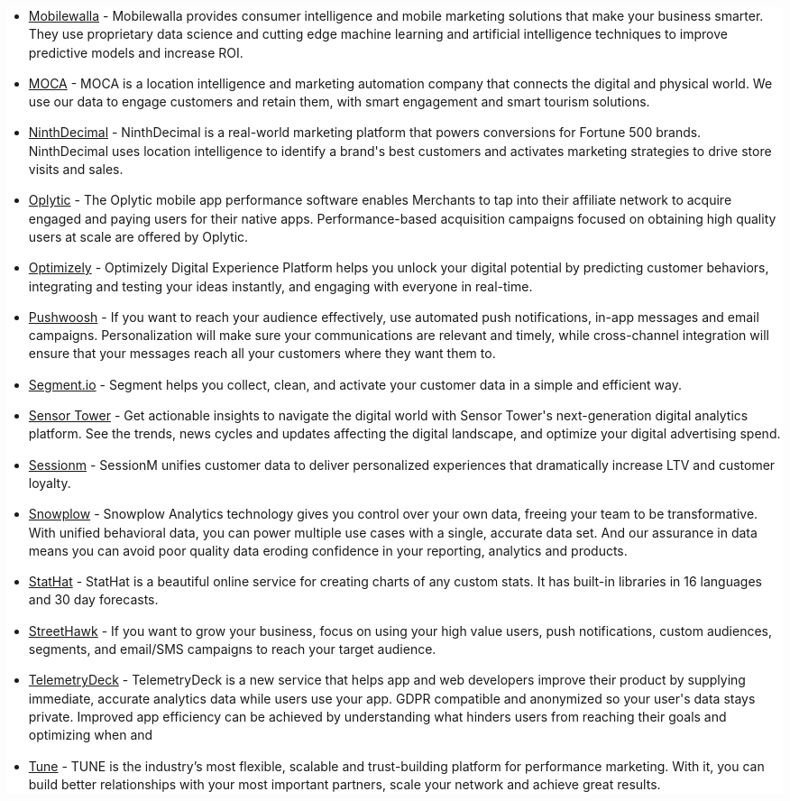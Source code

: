 * [Mobilewalla](https://www.mobilewalla.com) - Mobilewalla provides consumer intelligence and mobile marketing solutions that make your business smarter. They use proprietary data science and cutting edge machine learning and artificial intelligence techniques to improve predictive models and increase ROI.

* [MOCA](https://www.mocaplatform.com/) - MOCA is a location intelligence and marketing automation company that connects the digital and physical world. We use our data to engage customers and retain them, with smart engagement and smart tourism solutions.

* [NinthDecimal](http://www.ninthdecimal.com/) - NinthDecimal is a real-world marketing platform that powers conversions for Fortune 500 brands. NinthDecimal uses location intelligence to identify a brand's best customers and activates marketing strategies to drive store visits and sales.

* [Oplytic](https://www.oplytic.com) - The Oplytic mobile app performance software enables Merchants to tap into their affiliate network to acquire engaged and paying users for their native apps. Performance-based acquisition campaigns focused on obtaining high quality users at scale are offered by Oplytic.

* [Optimizely](https://www.optimizely.com/) - Optimizely Digital Experience Platform helps you unlock your digital potential by predicting customer behaviors, integrating and testing your ideas instantly, and engaging with everyone in real-time.

* [Pushwoosh](https://www.pushwoosh.com/) - If you want to reach your audience effectively, use automated push notifications, in-app messages and email campaigns. Personalization will make sure your communications are relevant and timely, while cross-channel integration will ensure that your messages reach all your customers where they want them to.

* [Segment.io](https://segment.io/) - Segment helps you collect, clean, and activate your customer data in a simple and efficient way.

* [Sensor Tower](https://sensortower.com/) - Get actionable insights to navigate the digital world with Sensor Tower's next-generation digital analytics platform. See the trends, news cycles and updates affecting the digital landscape, and optimize your digital advertising spend.

* [Sessionm](https://www.sessionm.com/) - SessionM unifies customer data to deliver personalized experiences that dramatically increase LTV and customer loyalty.

* [Snowplow](https://snowplowanalytics.com/) - Snowplow Analytics technology gives you control over your own data, freeing your team to be transformative. With unified behavioral data, you can power multiple use cases with a single, accurate data set. And our assurance in data means you can avoid poor quality data eroding confidence in your reporting, analytics and products.

* [StatHat](https://www.stathat.com/) - StatHat is a beautiful online service for creating charts of any custom stats. It has built-in libraries in 16 languages and 30 day forecasts.

* [StreetHawk](https://www.streethawk.com) - If you want to grow your business, focus on using your high value users, push notifications, custom audiences, segments, and email/SMS campaigns to reach your target audience.

* [TelemetryDeck](https://telemetrydeck.com/) - TelemetryDeck is a new service that helps app and web developers improve their product by supplying immediate, accurate analytics data while users use your app. GDPR compatible and anonymized so your user's data stays private. Improved app efficiency can be achieved by understanding what hinders users from reaching their goals and optimizing when and

* [Tune](https://www.tune.com/) - TUNE is the industry’s most flexible, scalable and trust-building platform for performance marketing. With it, you can build better relationships with your most important partners, scale your network and achieve great results.
